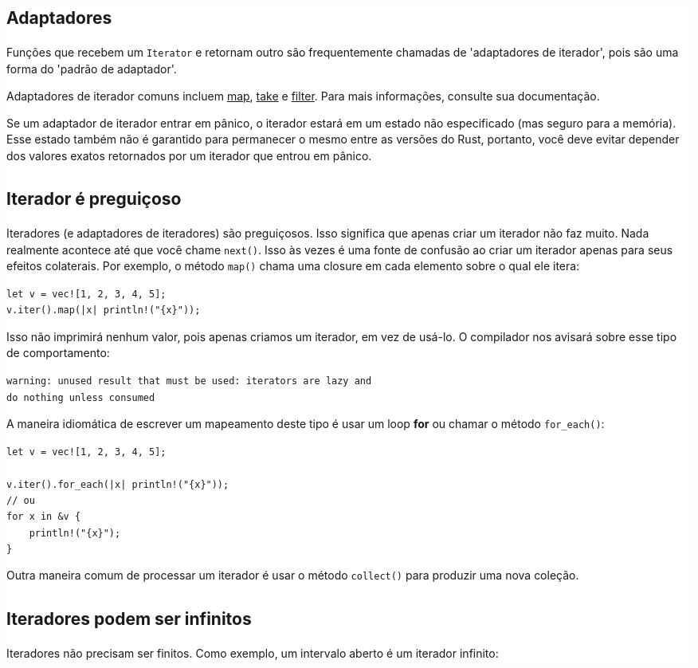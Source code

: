 ## Adaptadores

Funções que recebem um ```Iterator``` e retornam outro são frequentemente chamadas de 'adaptadores de iterador', pois são uma forma do 'padrão de adaptador'.

Adaptadores de iterador comuns incluem [map](https://doc.rust-lang.org/std/iter/trait.Iterator.html#method.map), [take](https://doc.rust-lang.org/std/iter/trait.Iterator.html#method.take) e [filter](https://doc.rust-lang.org/std/iter/trait.Iterator.html#method.filter). Para mais informações, consulte sua documentação.

Se um adaptador de iterador entrar em pânico, o iterador estará em um estado não especificado (mas seguro para a memória). Esse estado também não é garantido para permanecer o mesmo entre as versões do Rust, portanto, você deve evitar depender dos valores exatos retornados por um iterador que entrou em pânico.

## Iterador é preguiçoso

Iteradores (e adaptadores de iteradores) são preguiçosos. Isso significa que apenas criar um iterador não faz muito. Nada realmente acontece até que você chame ```next()```. Isso às vezes é uma fonte de confusão ao criar um iterador apenas para seus efeitos colaterais. Por exemplo, o método ```map()``` chama uma closure em cada elemento sobre o qual ele itera:

```
let v = vec![1, 2, 3, 4, 5];
v.iter().map(|x| println!("{x}"));
```

Isso não imprimirá nenhum valor, pois apenas criamos um iterador, em vez de usá-lo. O compilador nos avisará sobre esse tipo de comportamento:

```
warning: unused result that must be used: iterators are lazy and
do nothing unless consumed
```

A maneira idiomática de escrever um mapeamento deste tipo é usar um loop **for** ou chamar o método ```for_each()```:

```
let v = vec![1, 2, 3, 4, 5];

v.iter().for_each(|x| println!("{x}"));
// ou
for x in &v {
    println!("{x}");
}
```

Outra maneira comum de processar um iterador é usar o método ```collect()``` para produzir uma nova coleção.

## Iteradores podem ser infinitos

Iteradores não precisam ser finitos. Como exemplo, um intervalo aberto é um iterador infinito:
